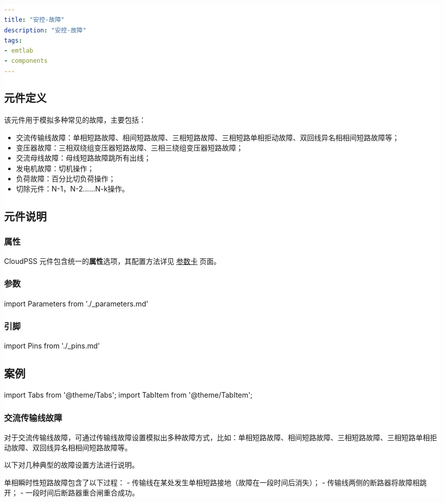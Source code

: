 ```yaml
---
title: "安控-故障"
description: "安控-故障"
tags:
- emtlab
- components
---
```


## 元件定义
该元件用于模拟多种常见的故障，主要包括：
- 交流传输线故障：单相短路故障、相间短路故障、三相短路故障、三相短路单相拒动故障、双回线异名相相间短路故障等；
- 变压器故障：三相双绕组变压器短路故障、三相三绕组变压器短路故障；
- 交流母线故障：母线短路故障跳所有出线；
- 发电机故障：切机操作；
- 负荷故障：百分比切负荷操作；
- 切除元件：N-1，N-2……N-k操作。

## 元件说明



### 属性

CloudPSS 元件包含统一的**属性**选项，其配置方法详见 [参数卡](docs/documents/software/10-xstudio/20-simstudio/40-workbench/20-function-zone/30-design-tab/30-param-panel/index.md) 页面。

### 参数

import Parameters from './_parameters.md'

<Parameters/>

### 引脚

import Pins from './_pins.md'

<Pins/>

## 案例

import Tabs from '@theme/Tabs';
import TabItem from '@theme/TabItem';

### 交流传输线故障
对于交流传输线故障，可通过传输线故障设置模拟出多种故障方式，比如：单相短路故障、相间短路故障、三相短路故障、三相短路单相拒动故障、双回线异名相相间短路故障等。

以下对几种典型的故障设置方法进行说明。

<Tabs>
<TabItem value="case1" label="单相瞬时性短路故障">
单相瞬时性短路故障包含了以下过程：
- 传输线在某处发生单相短路接地（故障在一段时间后消失）；
- 传输线两侧的断路器将故障相跳开；
- 一段时间后断路器重合闸重合成功。
